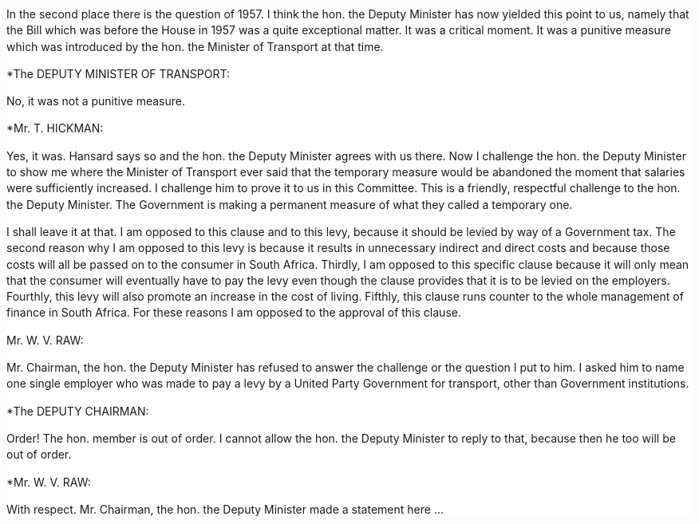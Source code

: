 <p>In the second place there is the question of 1957. I think the hon. the Deputy Minister has now yielded this point to us, namely that the Bill which was before the House in 1957 was a quite exceptional matter. It was a critical moment. It was a punitive measure which was introduced by the hon. the Minister of Transport at that time.</p>

</speech>

<speech by="#deputy_minister_of_transport">

<from>*The <person refersTo="hansard_za">DEPUTY MINISTER OF TRANSPORT</person>:</from>

<p>No, it was not a punitive measure.</p>

</speech>

<speech by="#hickman">

<from>*Mr. <person refersTo="hansard_za">T. HICKMAN</person>:</from>

<p>Yes, it was. Hansard says so and the hon. the Deputy Minister agrees with us there. Now I challenge the hon. the Deputy Minister to show me where the Minister of Transport ever said that the temporary measure would be abandoned the moment that salaries were sufficiently increased. I challenge him to prove it to us in this Committee. This is a friendly, respectful challenge to the hon. the Deputy Minister. The Government is making a permanent measure of what they called a temporary one.</p>

<p>I shall leave it at that. I am opposed to this clause and to this levy, because it should be levied by way of a Government tax. The second reason why I am opposed to this levy is because it results in unnecessary indirect and direct costs and because those costs will all be passed on to the consumer in South Africa. Thirdly, I am opposed to this specific clause because it will only mean that the consumer will eventually have to pay <span class="col_2115-2116" refersTo="page_1075"/>the levy even though the clause provides that it is to be levied on the employers. Fourthly, this levy will also promote an increase in the cost of living. Fifthly, this clause runs counter to the whole management of finance in South Africa. For these reasons I am opposed to the approval of this clause.</p>

</speech>

<speech by="#raw">

<from>Mr. <person refersTo="hansard_za">W. V. RAW</person>:</from>

<p>Mr. Chairman, the hon. the Deputy Minister has refused to answer the challenge or the question I put to him. I asked him to name one single employer who was made to pay a levy by a United Party Government for transport, other than Government institutions.</p>

</speech>

<speech by="#deputy_chairman">

<from>*The <person refersTo="hansard_za">DEPUTY CHAIRMAN</person>:</from>

<p>Order! The hon. member is out of order. I cannot allow the hon. the Deputy Minister to reply to that, because then he too will be out of order.</p>

</speech>

<speech by="#raw">

<from>*Mr. <person refersTo="hansard_za">W. V. RAW</person>:</from>

<p>With respect. Mr. Chairman, the hon. the Deputy Minister made a statement here &#x2026;</p>
